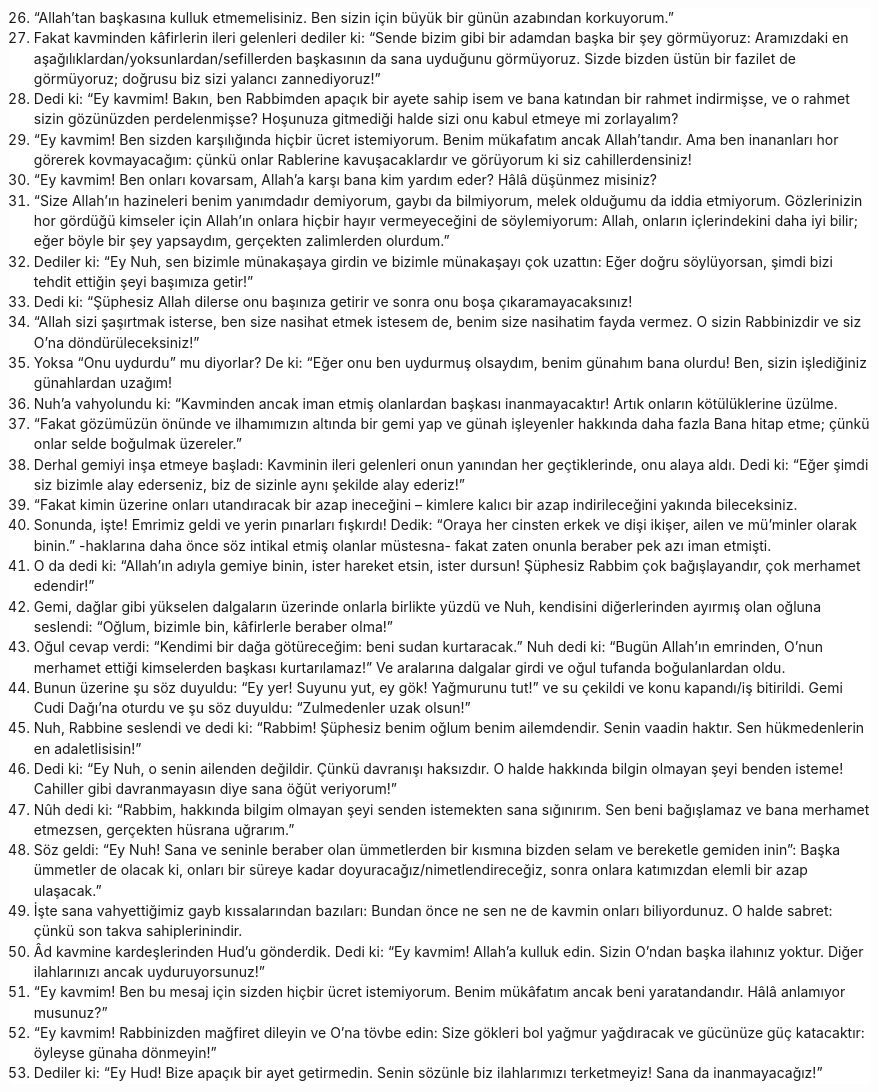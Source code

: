 26. “Allah’tan başkasına kulluk etmemelisiniz. Ben sizin için büyük bir günün azabından korkuyorum.”
27. Fakat kavminden kâfirlerin ileri gelenleri dediler ki: “Sende bizim gibi bir adamdan başka bir şey görmüyoruz: Aramızdaki en aşağılıklardan/yoksunlardan/sefillerden başkasının da sana uyduğunu görmüyoruz. Sizde bizden üstün bir fazilet de görmüyoruz; doğrusu biz sizi yalancı zannediyoruz!”
28. Dedi ki: “Ey kavmim! Bakın, ben Rabbimden apaçık bir ayete sahip isem ve bana katından bir rahmet indirmişse, ve o rahmet sizin gözünüzden perdelenmişse? Hoşunuza gitmediği halde sizi onu kabul etmeye mi zorlayalım?
29. “Ey kavmim! Ben sizden karşılığında hiçbir ücret istemiyorum. Benim mükafatım ancak Allah’tandır. Ama ben inananları hor görerek kovmayacağım: çünkü onlar Rablerine kavuşacaklardır ve görüyorum ki siz cahillerdensiniz!
30. “Ey kavmim! Ben onları kovarsam, Allah’a karşı bana kim yardım eder? Hâlâ düşünmez misiniz?
31. “Size Allah’ın hazineleri benim yanımdadır demiyorum, gaybı da bilmiyorum, melek olduğumu da iddia etmiyorum. Gözlerinizin hor gördüğü kimseler için Allah’ın onlara hiçbir hayır vermeyeceğini de söylemiyorum: Allah, onların içlerindekini daha iyi bilir; eğer böyle bir şey yapsaydım, gerçekten zalimlerden olurdum.”
32. Dediler ki: “Ey Nuh, sen bizimle münakaşaya girdin ve bizimle münakaşayı çok uzattın: Eğer doğru söylüyorsan, şimdi bizi tehdit ettiğin şeyi başımıza getir!”
33. Dedi ki: “Şüphesiz Allah dilerse onu başınıza getirir ve sonra onu boşa çıkaramayacaksınız!
34. “Allah sizi şaşırtmak isterse, ben size nasihat etmek istesem de, benim size nasihatim fayda vermez. O sizin Rabbinizdir ve siz O’na döndürüleceksiniz!”
35. Yoksa “Onu uydurdu” mu diyorlar? De ki: “Eğer onu ben uydurmuş olsaydım, benim günahım bana olurdu! Ben, sizin işlediğiniz günahlardan uzağım!
36. Nuh’a vahyolundu ki: “Kavminden ancak iman etmiş olanlardan başkası inanmayacaktır! Artık onların kötülüklerine üzülme.
37. “Fakat gözümüzün önünde ve ilhamımızın altında bir gemi yap ve günah işleyenler hakkında daha fazla Bana hitap etme; çünkü onlar selde boğulmak üzereler.”
38. Derhal gemiyi inşa etmeye başladı: Kavminin ileri gelenleri onun yanından her geçtiklerinde, onu alaya aldı. Dedi ki: “Eğer şimdi siz bizimle alay ederseniz, biz de sizinle aynı şekilde alay ederiz!”
39. “Fakat kimin üzerine onları utandıracak bir azap ineceğini – kimlere kalıcı bir azap indirileceğini yakında bileceksiniz.
40. Sonunda, işte! Emrimiz geldi ve yerin pınarları fışkırdı! Dedik: “Oraya her cinsten erkek ve dişi ikişer, ailen ve mü’minler olarak binin.” -haklarına daha önce söz intikal etmiş olanlar müstesna- fakat zaten onunla beraber pek azı iman etmişti.
41. O da dedi ki: “Allah’ın adıyla gemiye binin, ister hareket etsin, ister dursun! Şüphesiz Rabbim çok bağışlayandır, çok merhamet edendir!”
42. Gemi, dağlar gibi yükselen dalgaların üzerinde onlarla birlikte yüzdü ve Nuh, kendisini diğerlerinden ayırmış olan oğluna seslendi: “Oğlum, bizimle bin, kâfirlerle beraber olma!”
43. Oğul cevap verdi: “Kendimi bir dağa götüreceğim: beni sudan kurtaracak.” Nuh dedi ki: “Bugün Allah’ın emrinden, O’nun merhamet ettiği kimselerden başkası kurtarılamaz!” Ve aralarına dalgalar girdi ve oğul tufanda boğulanlardan oldu.
44. Bunun üzerine şu söz duyuldu: “Ey yer! Suyunu yut, ey gök! Yağmurunu tut!” ve su çekildi ve konu kapandı/iş bitirildi. Gemi Cudi Dağı’na oturdu ve şu söz duyuldu: “Zulmedenler uzak olsun!”
45. Nuh, Rabbine seslendi ve dedi ki: “Rabbim! Şüphesiz benim oğlum benim ailemdendir. Senin vaadin haktır. Sen hükmedenlerin en adaletlisisin!”
46. Dedi ki: “Ey Nuh, o senin ailenden değildir. Çünkü davranışı haksızdır. O halde hakkında bilgin olmayan şeyi benden isteme! Cahiller gibi davranmayasın diye sana öğüt veriyorum!”
47. Nûh dedi ki: “Rabbim, hakkında bilgim olmayan şeyi senden istemekten sana sığınırım. Sen beni bağışlamaz ve bana merhamet etmezsen, gerçekten hüsrana uğrarım.”
48. Söz geldi: “Ey Nuh! Sana ve seninle beraber olan ümmetlerden bir kısmına bizden selam ve bereketle gemiden inin”: Başka ümmetler de olacak ki, onları bir süreye kadar doyuracağız/nimetlendireceğiz, sonra onlara katımızdan elemli bir azap ulaşacak.”
49. İşte sana vahyettiğimiz gayb kıssalarından bazıları: Bundan önce ne sen ne de kavmin onları biliyordunuz. O halde sabret: çünkü son takva sahiplerinindir.
50. Âd kavmine kardeşlerinden Hud’u gönderdik. Dedi ki: “Ey kavmim! Allah’a kulluk edin. Sizin O’ndan başka ilahınız yoktur. Diğer ilahlarınızı ancak uyduruyorsunuz!”
51. “Ey kavmim! Ben bu mesaj için sizden hiçbir ücret istemiyorum. Benim mükâfatım ancak beni yaratandandır. Hâlâ anlamıyor musunuz?”
52. “Ey kavmim! Rabbinizden mağfiret dileyin ve O’na tövbe edin: Size gökleri bol yağmur yağdıracak ve gücünüze güç katacaktır: öyleyse günaha dönmeyin!”
53. Dediler ki: “Ey Hud! Bize apaçık bir ayet getirmedin. Senin sözünle biz ilahlarımızı terketmeyiz! Sana da inanmayacağız!”